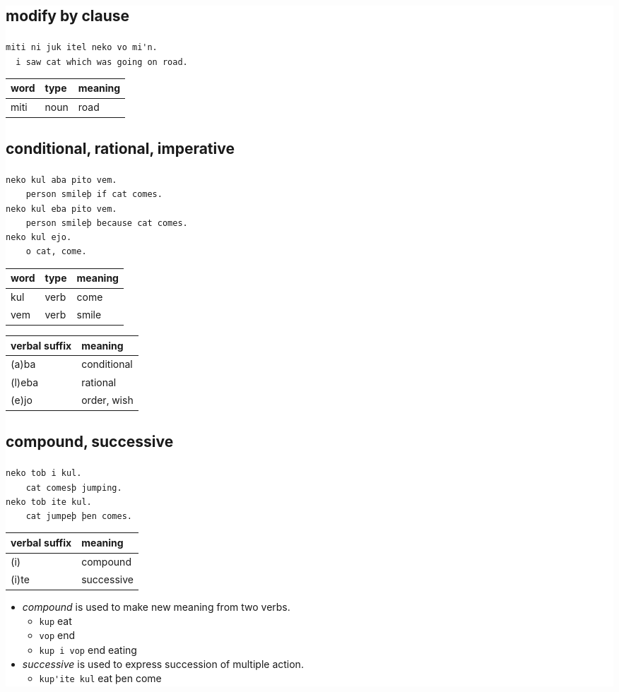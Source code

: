 ## modify by clause

```
miti ni juk itel neko vo mi'n.
  i saw cat which was going on road.
```

| word | type | meaning |
| :--- | :--- | :------ |
| miti | noun | road    |

## conditional, rational, imperative

```
neko kul aba pito vem.
    person smileþ if cat comes.
neko kul eba pito vem.
    person smileþ because cat comes.
neko kul ejo.
    o cat, come.
```

| word | type | meaning |
| :--- | :--- | :------ |
| kul  | verb | come    |
| vem  | verb | smile   |

| verbal suffix | meaning     |
| :------------ | :---------- |
| (a)ba         | conditional |
| (l)eba        | rational    |
| (e)jo         | order, wish |

## compound, successive

```
neko tob i kul.
    cat comesþ jumping.
neko tob ite kul.
    cat jumpeþ þen comes.
```

| verbal suffix | meaning    |
| :------------ | :--------- |
| (i)           | compound   |
| (i)te         | successive |

- *compound* is used to make new meaning from two verbs.
  - `kup` eat
  - `vop` end
  - `kup i vop` end eating
- *successive* is used to express succession of multiple action.
  - `kup'ite kul` eat þen come
